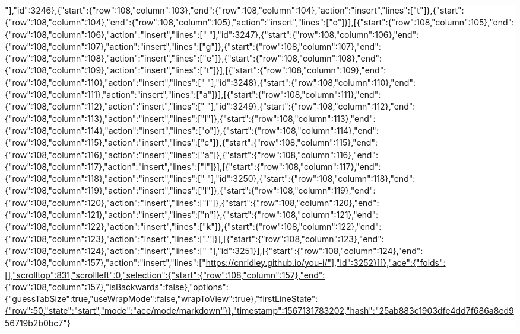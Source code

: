 "],"id":3246},{"start":{"row":108,"column":103},"end":{"row":108,"column":104},"action":"insert","lines":["t"]},{"start":{"row":108,"column":104},"end":{"row":108,"column":105},"action":"insert","lines":["o"]}],[{"start":{"row":108,"column":105},"end":{"row":108,"column":106},"action":"insert","lines":[" "],"id":3247},{"start":{"row":108,"column":106},"end":{"row":108,"column":107},"action":"insert","lines":["g"]},{"start":{"row":108,"column":107},"end":{"row":108,"column":108},"action":"insert","lines":["e"]},{"start":{"row":108,"column":108},"end":{"row":108,"column":109},"action":"insert","lines":["t"]}],[{"start":{"row":108,"column":109},"end":{"row":108,"column":110},"action":"insert","lines":[" "],"id":3248},{"start":{"row":108,"column":110},"end":{"row":108,"column":111},"action":"insert","lines":["a"]}],[{"start":{"row":108,"column":111},"end":{"row":108,"column":112},"action":"insert","lines":[" "],"id":3249},{"start":{"row":108,"column":112},"end":{"row":108,"column":113},"action":"insert","lines":["l"]},{"start":{"row":108,"column":113},"end":{"row":108,"column":114},"action":"insert","lines":["o"]},{"start":{"row":108,"column":114},"end":{"row":108,"column":115},"action":"insert","lines":["c"]},{"start":{"row":108,"column":115},"end":{"row":108,"column":116},"action":"insert","lines":["a"]},{"start":{"row":108,"column":116},"end":{"row":108,"column":117},"action":"insert","lines":["l"]}],[{"start":{"row":108,"column":117},"end":{"row":108,"column":118},"action":"insert","lines":[" "],"id":3250},{"start":{"row":108,"column":118},"end":{"row":108,"column":119},"action":"insert","lines":["l"]},{"start":{"row":108,"column":119},"end":{"row":108,"column":120},"action":"insert","lines":["i"]},{"start":{"row":108,"column":120},"end":{"row":108,"column":121},"action":"insert","lines":["n"]},{"start":{"row":108,"column":121},"end":{"row":108,"column":122},"action":"insert","lines":["k"]},{"start":{"row":108,"column":122},"end":{"row":108,"column":123},"action":"insert","lines":["."]}],[{"start":{"row":108,"column":123},"end":{"row":108,"column":124},"action":"insert","lines":[" "],"id":3251}],[{"start":{"row":108,"column":124},"end":{"row":108,"column":157},"action":"insert","lines":["https://cnridley.github.io/you-i/"],"id":3252}]]},"ace":{"folds":[],"scrolltop":831,"scrollleft":0,"selection":{"start":{"row":108,"column":157},"end":{"row":108,"column":157},"isBackwards":false},"options":{"guessTabSize":true,"useWrapMode":false,"wrapToView":true},"firstLineState":{"row":50,"state":"start","mode":"ace/mode/markdown"}},"timestamp":1567131783202,"hash":"25ab883c1903dfe4dd7f686a8ed956719b2b0bc7"}